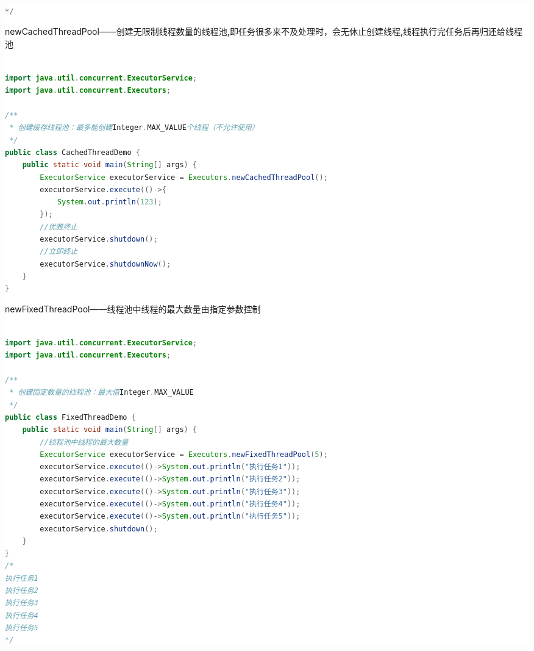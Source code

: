 ```java
*/
```



newCachedThreadPool——创建无限制线程数量的线程池,即任务很多来不及处理时，会无休止创建线程,线程执行完任务后再归还给线程池

```java

import java.util.concurrent.ExecutorService;
import java.util.concurrent.Executors;

/**
 * 创建缓存线程池：最多能创建Integer.MAX_VALUE个线程（不允许使用）
 */
public class CachedThreadDemo {
    public static void main(String[] args) {
        ExecutorService executorService = Executors.newCachedThreadPool();
        executorService.execute(()->{
            System.out.println(123);
        });
        //优雅终止
        executorService.shutdown();
        //立即终止
        executorService.shutdownNow();
    }
}

```



newFixedThreadPool——线程池中线程的最大数量由指定参数控制

```java

import java.util.concurrent.ExecutorService;
import java.util.concurrent.Executors;

/**
 * 创建固定数量的线程池：最大值Integer.MAX_VALUE
 */
public class FixedThreadDemo {
    public static void main(String[] args) {
        //线程池中线程的最大数量
        ExecutorService executorService = Executors.newFixedThreadPool(5);
        executorService.execute(()->System.out.println("执行任务1"));
        executorService.execute(()->System.out.println("执行任务2"));
        executorService.execute(()->System.out.println("执行任务3"));
        executorService.execute(()->System.out.println("执行任务4"));
        executorService.execute(()->System.out.println("执行任务5"));
        executorService.shutdown();
    }
}
/*
执行任务1
执行任务2
执行任务3
执行任务4
执行任务5
*/
```
